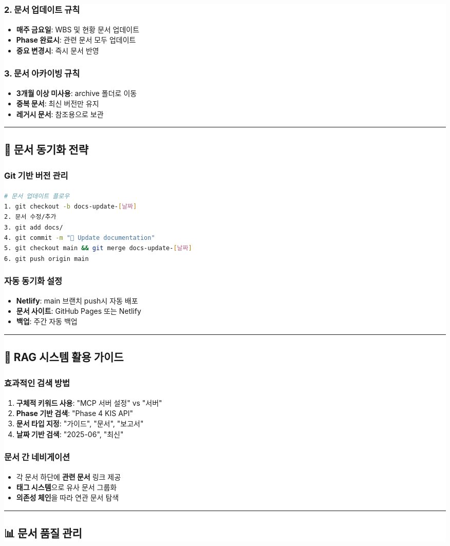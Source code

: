 ### **2. 문서 업데이트 규칙**
- **매주 금요일**: WBS 및 현황 문서 업데이트
- **Phase 완료시**: 관련 문서 모두 업데이트
- **중요 변경시**: 즉시 문서 반영

### **3. 문서 아카이빙 규칙**
- **3개월 이상 미사용**: archive 폴더로 이동
- **중복 문서**: 최신 버전만 유지
- **레거시 문서**: 참조용으로 보관

---

## 🔄 **문서 동기화 전략**

### **Git 기반 버전 관리**
```bash
# 문서 업데이트 플로우
1. git checkout -b docs-update-[날짜]
2. 문서 수정/추가
3. git add docs/
4. git commit -m "📝 Update documentation"
5. git checkout main && git merge docs-update-[날짜]
6. git push origin main
```

### **자동 동기화 설정**
- **Netlify**: main 브랜치 push시 자동 배포
- **문서 사이트**: GitHub Pages 또는 Netlify
- **백업**: 주간 자동 백업

---

## 🎯 **RAG 시스템 활용 가이드**

### **효과적인 검색 방법**
1. **구체적 키워드 사용**: "MCP 서버 설정" vs "서버"
2. **Phase 기반 검색**: "Phase 4 KIS API" 
3. **문서 타입 지정**: "가이드", "문서", "보고서"
4. **날짜 기반 검색**: "2025-06", "최신"

### **문서 간 네비게이션**
- 각 문서 하단에 **관련 문서** 링크 제공
- **태그 시스템**으로 유사 문서 그룹화
- **의존성 체인**을 따라 연관 문서 탐색

---

## 📊 **문서 품질 관리**
